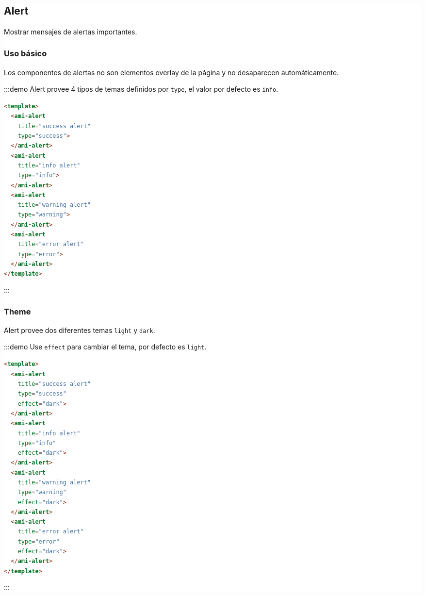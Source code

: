 ## Alert

Mostrar mensajes de alertas importantes.

### Uso básico

Los componentes de alertas no son elementos overlay de la página y no desaparecen automáticamente.

:::demo Alert provee 4 tipos de temas definidos por `type`, el valor por defecto es `info`.

```html
<template>
  <ami-alert
    title="success alert"
    type="success">
  </ami-alert>
  <ami-alert
    title="info alert"
    type="info">
  </ami-alert>
  <ami-alert
    title="warning alert"
    type="warning">
  </ami-alert>
  <ami-alert
    title="error alert"
    type="error">
  </ami-alert>
</template>
```
:::

### Theme

Alert provee dos diferentes temas  `light` y `dark`.

:::demo Use `effect` para cambiar el tema, por defecto es `light`.

```html
<template>
  <ami-alert
    title="success alert"
    type="success"
    effect="dark">
  </ami-alert>
  <ami-alert
    title="info alert"
    type="info"
    effect="dark">
  </ami-alert>
  <ami-alert
    title="warning alert"
    type="warning"
    effect="dark">
  </ami-alert>
  <ami-alert
    title="error alert"
    type="error"
    effect="dark">
  </ami-alert>
</template>
```
:::
